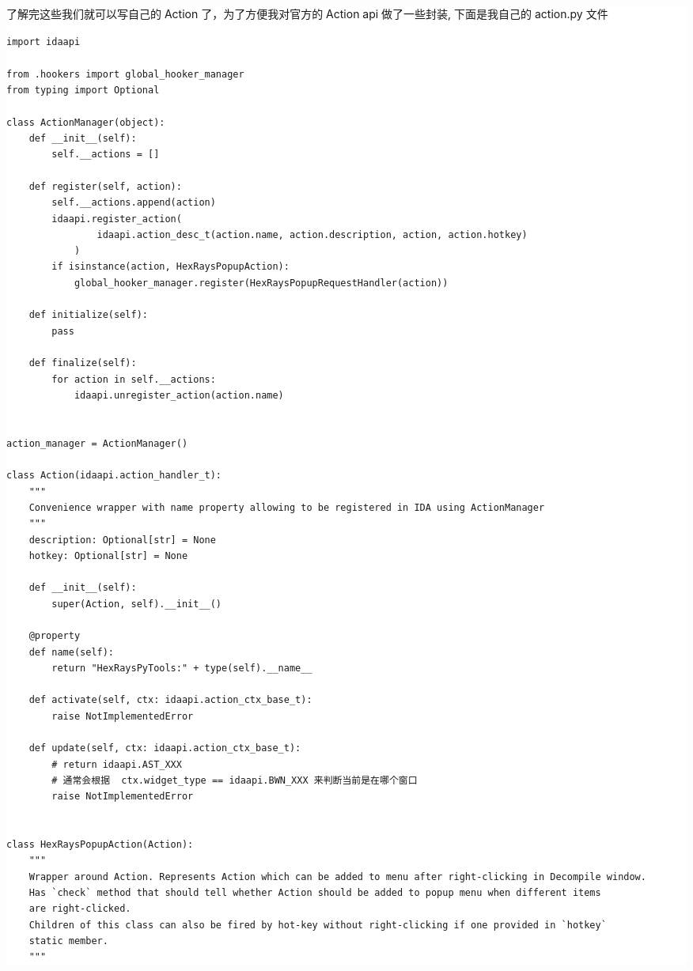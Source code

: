 了解完这些我们就可以写自己的 Action 了，为了方便我对官方的 Action api 做了一些封装, 下面是我自己的 action.py 文件

```
import idaapi
 
from .hookers import global_hooker_manager
from typing import Optional
 
class ActionManager(object):
    def __init__(self):
        self.__actions = []
 
    def register(self, action):
        self.__actions.append(action)
        idaapi.register_action(
                idaapi.action_desc_t(action.name, action.description, action, action.hotkey)
            )
        if isinstance(action, HexRaysPopupAction):
            global_hooker_manager.register(HexRaysPopupRequestHandler(action))
 
    def initialize(self):
        pass
 
    def finalize(self):
        for action in self.__actions:
            idaapi.unregister_action(action.name)
 
 
action_manager = ActionManager()
 
class Action(idaapi.action_handler_t):
    """
    Convenience wrapper with name property allowing to be registered in IDA using ActionManager
    """
    description: Optional[str] = None
    hotkey: Optional[str] = None
 
    def __init__(self):
        super(Action, self).__init__()
 
    @property
    def name(self):
        return "HexRaysPyTools:" + type(self).__name__
 
    def activate(self, ctx: idaapi.action_ctx_base_t):
        raise NotImplementedError
 
    def update(self, ctx: idaapi.action_ctx_base_t):
        # return idaapi.AST_XXX
        # 通常会根据  ctx.widget_type == idaapi.BWN_XXX 来判断当前是在哪个窗口
        raise NotImplementedError
 
 
class HexRaysPopupAction(Action):
    """
    Wrapper around Action. Represents Action which can be added to menu after right-clicking in Decompile window.
    Has `check` method that should tell whether Action should be added to popup menu when different items
    are right-clicked.
    Children of this class can also be fired by hot-key without right-clicking if one provided in `hotkey`
    static member.
    """
```